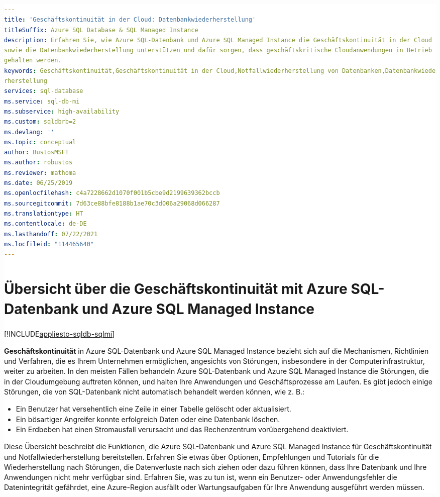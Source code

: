 ```yaml
---
title: 'Geschäftskontinuität in der Cloud: Datenbankwiederherstellung'
titleSuffix: Azure SQL Database & SQL Managed Instance
description: Erfahren Sie, wie Azure SQL-Datenbank und Azure SQL Managed Instance die Geschäftskontinuität in der Cloud sowie die Datenbankwiederherstellung unterstützen und dafür sorgen, dass geschäftskritische Cloudanwendungen in Betrieb gehalten werden.
keywords: Geschäftskontinuität,Geschäftskontinuität in der Cloud,Notfallwiederherstellung von Datenbanken,Datenbankwiederherstellung
services: sql-database
ms.service: sql-db-mi
ms.subservice: high-availability
ms.custom: sqldbrb=2
ms.devlang: ''
ms.topic: conceptual
author: BustosMSFT
ms.author: robustos
ms.reviewer: mathoma
ms.date: 06/25/2019
ms.openlocfilehash: c4a7228662d1070f001b5cbe9d2199639362bccb
ms.sourcegitcommit: 7d63ce88bfe8188b1ae70c3d006a29068d066287
ms.translationtype: HT
ms.contentlocale: de-DE
ms.lasthandoff: 07/22/2021
ms.locfileid: "114465640"
---
```

# <a name="overview-of-business-continuity-with-azure-sql-database--azure-sql-managed-instance"></a>Übersicht über die Geschäftskontinuität mit Azure SQL-Datenbank und Azure SQL Managed Instance
[!INCLUDE[appliesto-sqldb-sqlmi](../includes/appliesto-sqldb-sqlmi.md)]

**Geschäftskontinuität** in Azure SQL-Datenbank und Azure SQL Managed Instance bezieht sich auf die Mechanismen, Richtlinien und Verfahren, die es Ihrem Unternehmen ermöglichen, angesichts von Störungen, insbesondere in der Computerinfrastruktur, weiter zu arbeiten. In den meisten Fällen behandeln Azure SQL-Datenbank und Azure SQL Managed Instance die Störungen, die in der Cloudumgebung auftreten können, und halten Ihre Anwendungen und Geschäftsprozesse am Laufen. Es gibt jedoch einige Störungen, die von SQL-Datenbank nicht automatisch behandelt werden können, wie z. B.:

- Ein Benutzer hat versehentlich eine Zeile in einer Tabelle gelöscht oder aktualisiert.
- Ein bösartiger Angreifer konnte erfolgreich Daten oder eine Datenbank löschen.
- Ein Erdbeben hat einen Stromausfall verursacht und das Rechenzentrum vorübergehend deaktiviert.

Diese Übersicht beschreibt die Funktionen, die Azure SQL-Datenbank und Azure SQL Managed Instance für Geschäftskontinuität und Notfallwiederherstellung bereitstellen. Erfahren Sie etwas über Optionen, Empfehlungen und Tutorials für die Wiederherstellung nach Störungen, die Datenverluste nach sich ziehen oder dazu führen können, dass Ihre Datenbank und Ihre Anwendungen nicht mehr verfügbar sind. Erfahren Sie, was zu tun ist, wenn ein Benutzer- oder Anwendungsfehler die Datenintegrität gefährdet, eine Azure-Region ausfällt oder Wartungsaufgaben für Ihre Anwendung ausgeführt werden müssen.
